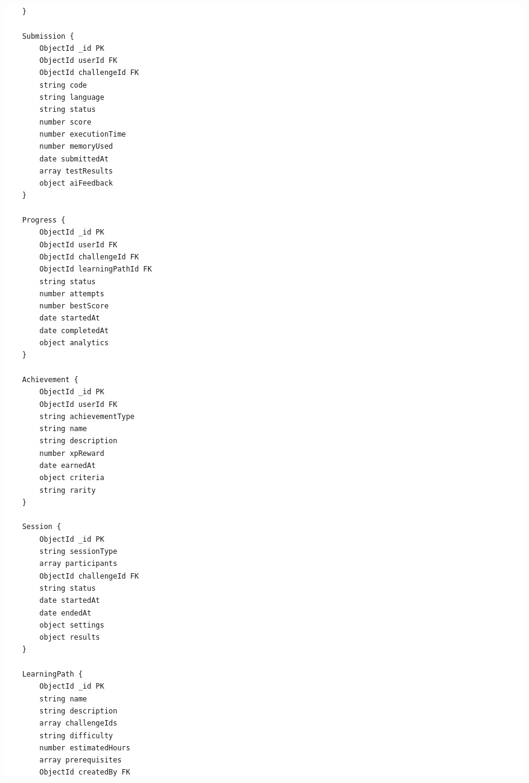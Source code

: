 ```mermaid
    }
    
    Submission {
        ObjectId _id PK
        ObjectId userId FK
        ObjectId challengeId FK
        string code
        string language
        string status
        number score
        number executionTime
        number memoryUsed
        date submittedAt
        array testResults
        object aiFeedback
    }
    
    Progress {
        ObjectId _id PK
        ObjectId userId FK
        ObjectId challengeId FK
        ObjectId learningPathId FK
        string status
        number attempts
        number bestScore
        date startedAt
        date completedAt
        object analytics
    }
    
    Achievement {
        ObjectId _id PK
        ObjectId userId FK
        string achievementType
        string name
        string description
        number xpReward
        date earnedAt
        object criteria
        string rarity
    }
    
    Session {
        ObjectId _id PK
        string sessionType
        array participants
        ObjectId challengeId FK
        string status
        date startedAt
        date endedAt
        object settings
        object results
    }
    
    LearningPath {
        ObjectId _id PK
        string name
        string description
        array challengeIds
        string difficulty
        number estimatedHours
        array prerequisites
        ObjectId createdBy FK
```